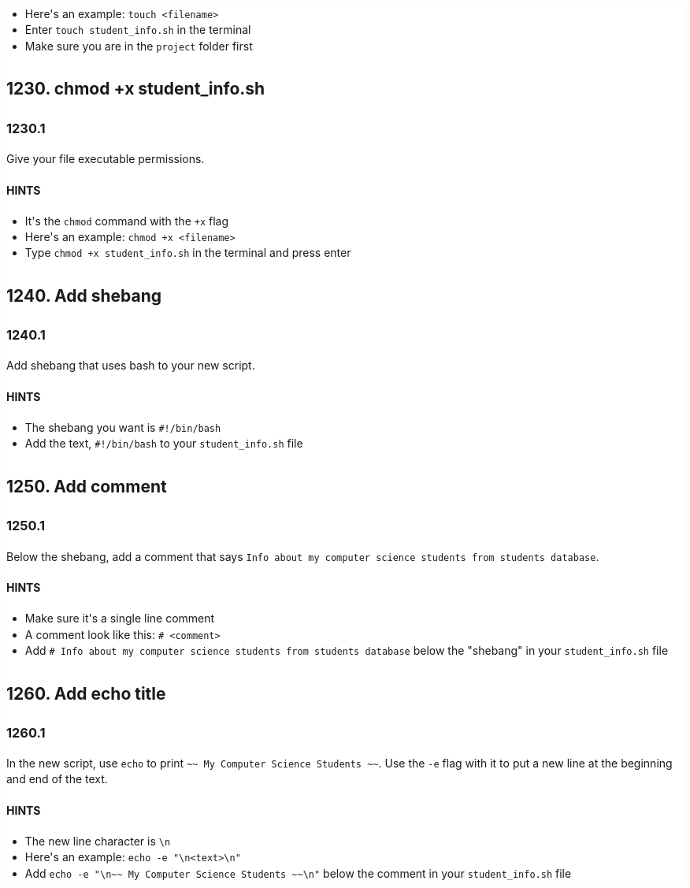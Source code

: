 - Here's an example: `touch <filename>`
- Enter `touch student_info.sh` in the terminal
- Make sure you are in the `project` folder first

## 1230. chmod +x student_info.sh

### 1230.1

Give your file executable permissions.

#### HINTS

- It's the `chmod` command with the `+x` flag
- Here's an example: `chmod +x <filename>`
- Type `chmod +x student_info.sh` in the terminal and press enter

## 1240. Add shebang

### 1240.1

Add shebang that uses bash to your new script.

#### HINTS

- The shebang you want is `#!/bin/bash`
- Add the text, `#!/bin/bash` to your `student_info.sh` file

## 1250. Add comment

### 1250.1

Below the shebang, add a comment that says `Info about my computer science students from students database`.

#### HINTS

- Make sure it's a single line comment
- A comment look like this: `# <comment>`
- Add `# Info about my computer science students from students database` below the "shebang" in your `student_info.sh` file

## 1260. Add echo title

### 1260.1

In the new script, use `echo` to print `~~ My Computer Science Students ~~`. Use the `-e` flag with it to put a new line at the beginning and end of the text.

#### HINTS

- The new line character is `\n`
- Here's an example: `echo -e "\n<text>\n"`
- Add `echo -e "\n~~ My Computer Science Students ~~\n"` below the comment in your `student_info.sh` file
